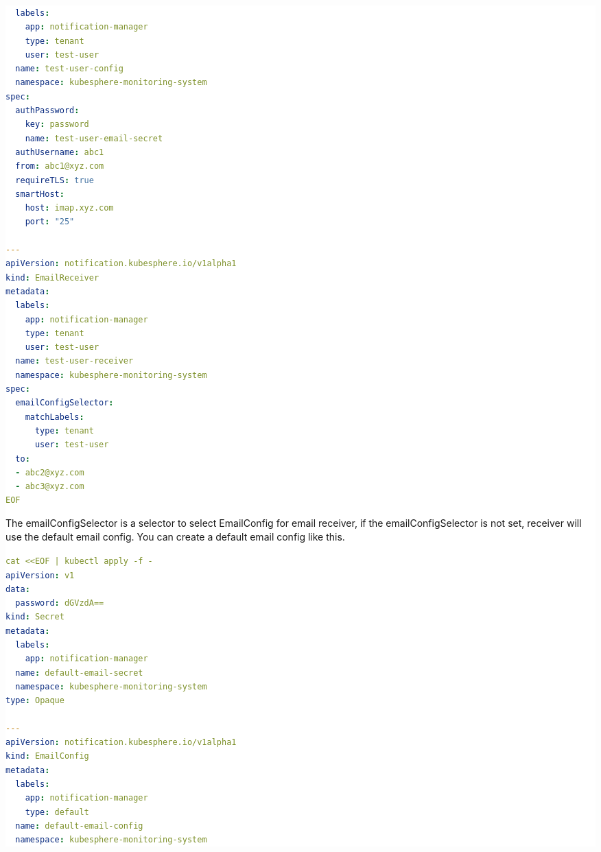 ```yaml
  labels:
    app: notification-manager
    type: tenant
    user: test-user
  name: test-user-config
  namespace: kubesphere-monitoring-system
spec:
  authPassword:
    key: password
    name: test-user-email-secret
  authUsername: abc1
  from: abc1@xyz.com
  requireTLS: true
  smartHost:
    host: imap.xyz.com
    port: "25"

---
apiVersion: notification.kubesphere.io/v1alpha1
kind: EmailReceiver
metadata:
  labels:
    app: notification-manager
    type: tenant
    user: test-user
  name: test-user-receiver
  namespace: kubesphere-monitoring-system
spec:
  emailConfigSelector:
    matchLabels:
      type: tenant
      user: test-user
  to:
  - abc2@xyz.com
  - abc3@xyz.com
EOF
```

The emailConfigSelector is a selector to select EmailConfig for email receiver, if the emailConfigSelector is not set, receiver will use the default email config. You can create a default email config like this.

```yaml
cat <<EOF | kubectl apply -f -
apiVersion: v1
data:
  password: dGVzdA==
kind: Secret
metadata:
  labels:
    app: notification-manager
  name: default-email-secret
  namespace: kubesphere-monitoring-system
type: Opaque

---
apiVersion: notification.kubesphere.io/v1alpha1
kind: EmailConfig
metadata:
  labels:
    app: notification-manager
    type: default
  name: default-email-config
  namespace: kubesphere-monitoring-system
```